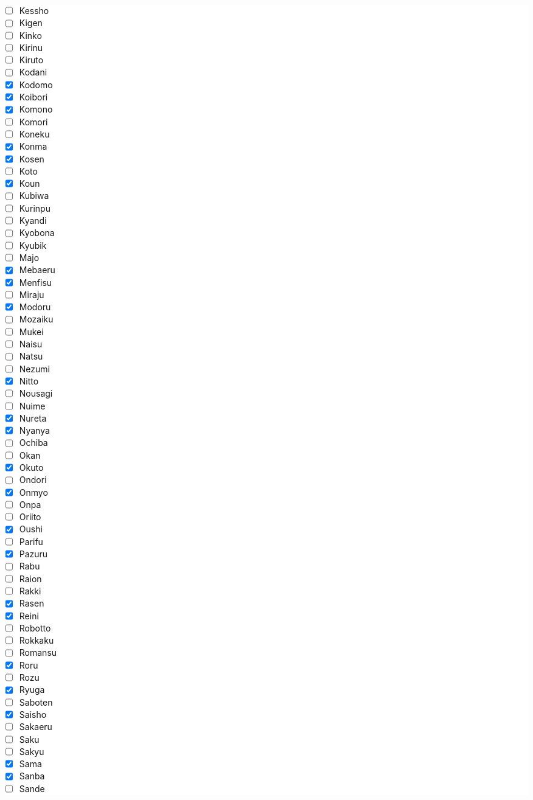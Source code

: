 - [ ] Kessho
- [ ] Kigen
- [ ] Kinko
- [ ] Kirinu
- [ ] Kiruto
- [ ] Kodani
- [X] Kodomo
- [X] Koibori
- [X] Komono
- [ ] Komori
- [ ] Koneku
- [X] Konma
- [X] Kosen
- [ ] Koto
- [X] Koun
- [ ] Kubiwa
- [ ] Kurinpu
- [ ] Kyandi
- [ ] Kyobona
- [ ] Kyubik
- [ ] Majo
- [X] Mebaeru
- [X] Menfisu
- [ ] Miraju
- [X] Modoru
- [ ] Mozaiku
- [ ] Mukei
- [ ] Naisu
- [ ] Natsu
- [ ] Nezumi
- [X] Nitto
- [ ] Nousagi
- [ ] Nuime
- [X] Nureta
- [X] Nyanya
- [ ] Ochiba
- [ ] Okan
- [X] Okuto
- [ ] Ondori
- [X] Onmyo
- [ ] Onpa
- [ ] Oriito
- [X] Oushi
- [ ] Parifu
- [X] Pazuru
- [ ] Rabu
- [ ] Raion
- [ ] Rakki
- [X] Rasen
- [X] Reini
- [ ] Robotto
- [ ] Rokkaku
- [ ] Romansu
- [X] Roru
- [ ] Rozu
- [X] Ryuga
- [ ] Saboten
- [X] Saisho
- [ ] Sakaeru
- [ ] Saku
- [ ] Sakyu
- [X] Sama
- [X] Sanba
- [ ] Sande